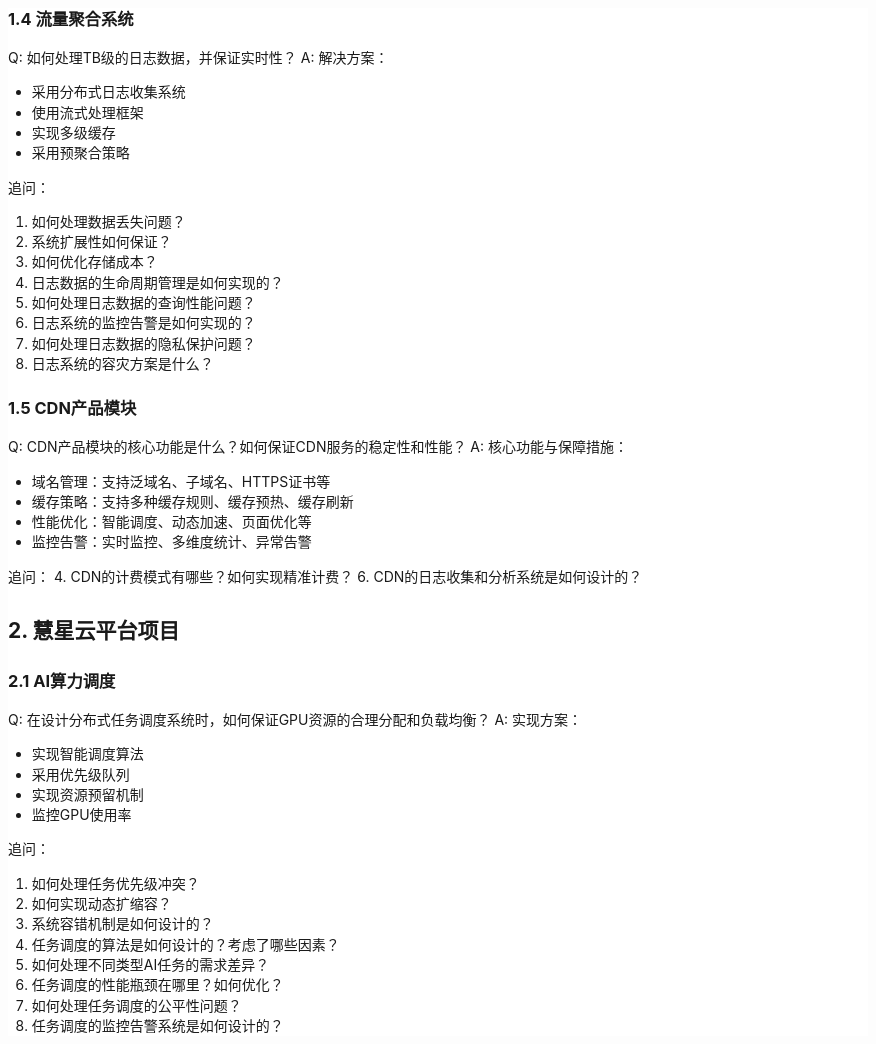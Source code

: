 ### 1.4 流量聚合系统
Q: 如何处理TB级的日志数据，并保证实时性？
A: 解决方案：
- 采用分布式日志收集系统
- 使用流式处理框架
- 实现多级缓存
- 采用预聚合策略

追问：
1. 如何处理数据丢失问题？
2. 系统扩展性如何保证？
3. 如何优化存储成本？
4. 日志数据的生命周期管理是如何实现的？
5. 如何处理日志数据的查询性能问题？
6. 日志系统的监控告警是如何实现的？
7. 如何处理日志数据的隐私保护问题？
8. 日志系统的容灾方案是什么？

### 1.5 CDN产品模块
Q: CDN产品模块的核心功能是什么？如何保证CDN服务的稳定性和性能？
A: 核心功能与保障措施：
- 域名管理：支持泛域名、子域名、HTTPS证书等
- 缓存策略：支持多种缓存规则、缓存预热、缓存刷新
- 性能优化：智能调度、动态加速、页面优化等
- 监控告警：实时监控、多维度统计、异常告警

追问：
4. CDN的计费模式有哪些？如何实现精准计费？
6. CDN的日志收集和分析系统是如何设计的？



## 2. 慧星云平台项目

### 2.1 AI算力调度
Q: 在设计分布式任务调度系统时，如何保证GPU资源的合理分配和负载均衡？
A: 实现方案：
- 实现智能调度算法
- 采用优先级队列
- 实现资源预留机制
- 监控GPU使用率

追问：
1. 如何处理任务优先级冲突？
2. 如何实现动态扩缩容？
3. 系统容错机制是如何设计的？
4. 任务调度的算法是如何设计的？考虑了哪些因素？
5. 如何处理不同类型AI任务的需求差异？
6. 任务调度的性能瓶颈在哪里？如何优化？
7. 如何处理任务调度的公平性问题？
8. 任务调度的监控告警系统是如何设计的？
